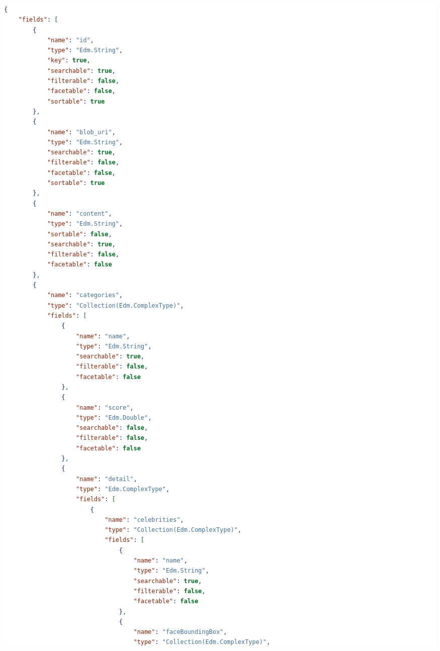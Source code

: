 ```json
{
    "fields": [
        {
            "name": "id",
            "type": "Edm.String",
            "key": true,
            "searchable": true,
            "filterable": false,
            "facetable": false,
            "sortable": true
        },
        {
            "name": "blob_uri",
            "type": "Edm.String",
            "searchable": true,
            "filterable": false,
            "facetable": false,
            "sortable": true
        },
        {
            "name": "content",
            "type": "Edm.String",
            "sortable": false,
            "searchable": true,
            "filterable": false,
            "facetable": false
        },
        {
            "name": "categories",
            "type": "Collection(Edm.ComplexType)",
            "fields": [
                {
                    "name": "name",
                    "type": "Edm.String",
                    "searchable": true,
                    "filterable": false,
                    "facetable": false
                },
                {
                    "name": "score",
                    "type": "Edm.Double",
                    "searchable": false,
                    "filterable": false,
                    "facetable": false
                },
                {
                    "name": "detail",
                    "type": "Edm.ComplexType",
                    "fields": [
                        {
                            "name": "celebrities",
                            "type": "Collection(Edm.ComplexType)",
                            "fields": [
                                {
                                    "name": "name",
                                    "type": "Edm.String",
                                    "searchable": true,
                                    "filterable": false,
                                    "facetable": false
                                },
                                {
                                    "name": "faceBoundingBox",
                                    "type": "Collection(Edm.ComplexType)",
```